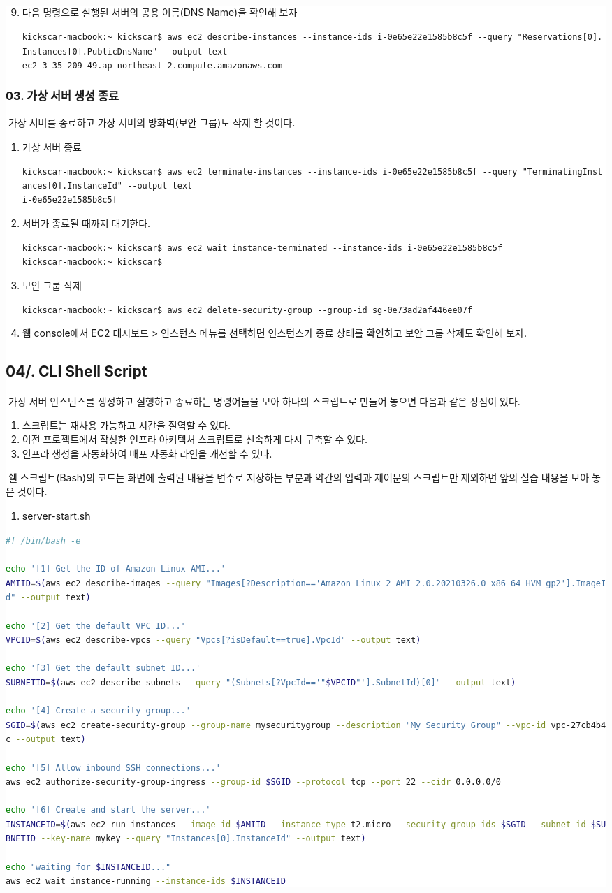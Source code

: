 9. 다음 명령으로 실행된 서버의 공용 이름(DNS Name)을 확인해 보자
	```shell
	kickscar-macbook:~ kickscar$ aws ec2 describe-instances --instance-ids i-0e65e22e1585b8c5f --query "Reservations[0].Instances[0].PublicDnsName" --output text
	ec2-3-35-209-49.ap-northeast-2.compute.amazonaws.com
	```

### 03. 가상 서버 생성 종료
​ 가상 서버를 종료하고 가상 서버의 방화벽(보안 그룹)도 삭제 할 것이다.

1. 가상 서버 종료
	```shell
	kickscar-macbook:~ kickscar$ aws ec2 terminate-instances --instance-ids i-0e65e22e1585b8c5f --query "TerminatingInstances[0].InstanceId" --output text
	i-0e65e22e1585b8c5f
	```

2. 서버가 종료될 때까지 대기한다.
	```shell
	kickscar-macbook:~ kickscar$ aws ec2 wait instance-terminated --instance-ids i-0e65e22e1585b8c5f
	kickscar-macbook:~ kickscar$
	```

3. 보안 그룹 삭제
	```shell
	kickscar-macbook:~ kickscar$ aws ec2 delete-security-group --group-id sg-0e73ad2af446ee07f
	```

8. 웹 console에서  EC2 대시보드 > 인스턴스 메뉴를 선택하면 인스턴스가 종료 상태를 확인하고 보안 그룹 삭제도 확인해 보자.


## 04/. CLI Shell Script
​ 가상 서버 인스턴스를 생성하고 실행하고 종료하는 명령어들을 모아 하나의 스크립트로 만들어 놓으면 다음과 같은 장점이 있다.
1. 스크립트는 재사용 가능하고 시간을 절역할 수 있다.
2. 이전 프로젝트에서 작성한 인프라 아키텍처 스크립트로 신속하게 다시 구축할 수 있다.
3. 인프라 생성을 자동화하여 배포 자동화 라인을 개선할 수 있다.

​ 쉘 스크립트(Bash)의 코드는 화면에 출력된 내용을 변수로 저장하는 부분과 약간의 입력과 제어문의 스크립트만 제외하면 앞의 실습 내용을 모아 놓은 것이다.
1. server-start.sh
```bash
#! /bin/bash -e

echo '[1] Get the ID of Amazon Linux AMI...'
AMIID=$(aws ec2 describe-images --query "Images[?Description=='Amazon Linux 2 AMI 2.0.20210326.0 x86_64 HVM gp2'].ImageId" --output text)

echo '[2] Get the default VPC ID...'
VPCID=$(aws ec2 describe-vpcs --query "Vpcs[?isDefault==true].VpcId" --output text)

echo '[3] Get the default subnet ID...'
SUBNETID=$(aws ec2 describe-subnets --query "(Subnets[?VpcId=='"$VPCID"'].SubnetId)[0]" --output text)

echo '[4] Create a security group...'
SGID=$(aws ec2 create-security-group --group-name mysecuritygroup --description "My Security Group" --vpc-id vpc-27cb4b4c --output text)

echo '[5] Allow inbound SSH connections...'
aws ec2 authorize-security-group-ingress --group-id $SGID --protocol tcp --port 22 --cidr 0.0.0.0/0

echo '[6] Create and start the server...'
INSTANCEID=$(aws ec2 run-instances --image-id $AMIID --instance-type t2.micro --security-group-ids $SGID --subnet-id $SUBNETID --key-name mykey --query "Instances[0].InstanceId" --output text)

echo "waiting for $INSTANCEID..."
aws ec2 wait instance-running --instance-ids $INSTANCEID
```